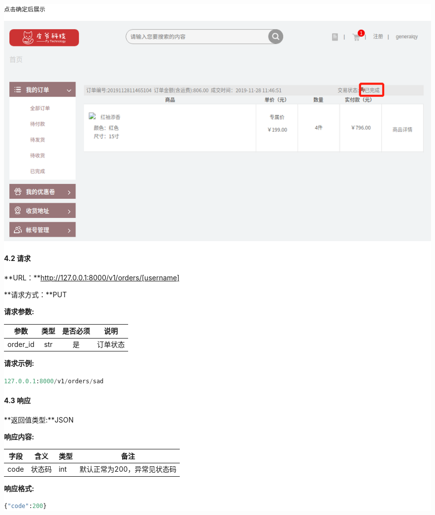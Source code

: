 `点击确定后展示`

![](images\展示已完成该订单.png)

#### 4.2 请求

**URL：**http://127.0.0.1:8000/v1/orders/[username]

**请求方式：**PUT

**请求参数:**

|   参数   | 类型 | 是否必须 | 说明     |
| :------: | :--: | :------: | -------- |
| order_id | str  |    是    | 订单状态 |

**请求示例:**

```python
127.0.0.1:8000/v1/orders/sad
```

#### 4.3 响应

**返回值类型:**JSON

**响应内容:**

| 字段 | 含义   | 类型 | 备注                        |
| ---- | ------ | ---- | --------------------------- |
| code | 状态码 | int  | 默认正常为200，异常见状态码 |

**响应格式:**

```python
{"code":200}
```